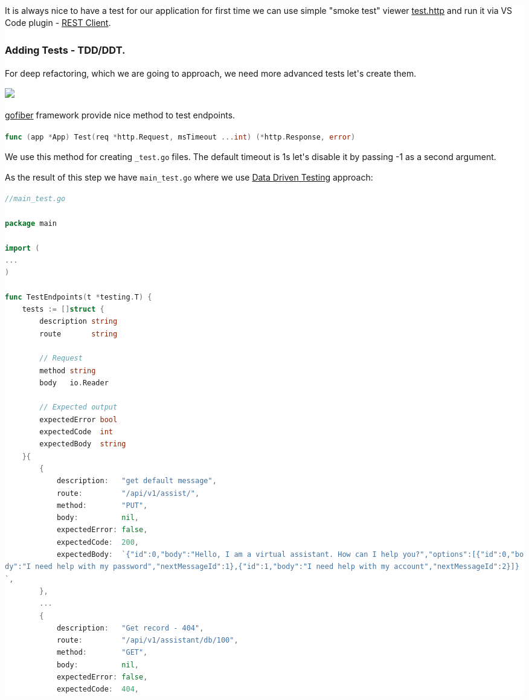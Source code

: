 ```go
```
It is always nice to have a test for our application for first time we can use simple "smoke test" viewer [test.http](https://github.com/alex-bezverkhniy/assistant-api/blob/step-0/test.http) and run it via VS Code plugin - [REST Client](https://marketplace.visualstudio.com/items?itemName=humao.rest-client).  

### Adding Tests - TDD/DDT.
For deep refactoring, which we are going to approach, we need more advanced tests let's create them.

![](https://media.giphy.com/media/gw3IWyGkC0rsazTi/giphy.gif)

[gofiber](https://gofiber.io) framework provide nice method to test endpoints. 
```go
func (app *App) Test(req *http.Request, msTimeout ...int) (*http.Response, error)
```
We use this method for creating `_test.go` files. The default timeout is 1s let's disable it by passing -1 as a second argument.

As the result of this step we have `main_test.go` where we use [Data Driven Testing](https://en.wikipedia.org/wiki/Data-driven_testing) approach:

```go
//main_test.go

package main

import (
...
)

func TestEndpoints(t *testing.T) {
	tests := []struct {
		description string
		route       string

		// Request
		method string
		body   io.Reader

		// Expected output
		expectedError bool
		expectedCode  int
		expectedBody  string
	}{
		{
			description:   "get default message",
			route:         "/api/v1/assist/",
			method:        "PUT",
			body:          nil,
			expectedError: false,
			expectedCode:  200,
			expectedBody:  `{"id":0,"body":"Hello, I am a virtual assistant. How can I help you?","options":[{"id":0,"body":"I need help with my password","nextMessageId":1},{"id":1,"body":"I need help with my account","nextMessageId":2}]}`,
		},
		...
		{
			description:   "Get record - 404",
			route:         "/api/v1/assistant/db/100",
			method:        "GET",
			body:          nil,
			expectedError: false,
			expectedCode:  404,
```